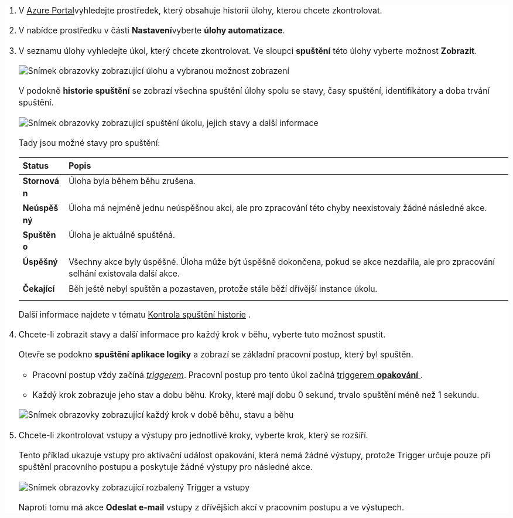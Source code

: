 1. V [Azure Portal](https://portal.azure.com)vyhledejte prostředek, který obsahuje historii úlohy, kterou chcete zkontrolovat.

1. V nabídce prostředku v části **Nastavení**vyberte **úlohy automatizace**.

1. V seznamu úlohy vyhledejte úkol, který chcete zkontrolovat. Ve sloupci **spuštění** této úlohy vyberte možnost **Zobrazit**.

   ![Snímek obrazovky zobrazující úlohu a vybranou možnost zobrazení](./media/create-automation-tasks-azure-resources/view-runs-for-task.png)

   V podokně **historie spuštění** se zobrazí všechna spuštění úlohy spolu se stavy, časy spuštění, identifikátory a doba trvání spuštění.

   ![Snímek obrazovky zobrazující spuštění úkolu, jejich stavy a další informace](./media/create-automation-tasks-azure-resources/view-runs-history.png)

   Tady jsou možné stavy pro spuštění:

   | Status | Popis |
   |--------|-------------|
   | **Stornován** | Úloha byla během běhu zrušena. |
   | **Neúspěšný** | Úloha má nejméně jednu neúspěšnou akci, ale pro zpracování této chyby neexistovaly žádné následné akce. |
   | **Spuštěno** | Úloha je aktuálně spuštěná. |
   | **Úspěšný** | Všechny akce byly úspěšné. Úloha může být úspěšně dokončena, pokud se akce nezdařila, ale pro zpracování selhání existovala další akce. |
   | **Čekající** | Běh ještě nebyl spuštěn a pozastaven, protože stále běží dřívější instance úkolu. |
   |||

   Další informace najdete v tématu [Kontrola spuštění historie](../logic-apps/monitor-logic-apps.md#review-runs-history) .

1. Chcete-li zobrazit stavy a další informace pro každý krok v běhu, vyberte tuto možnost spustit.

   Otevře se podokno **spuštění aplikace logiky** a zobrazí se základní pracovní postup, který byl spuštěn.

   * Pracovní postup vždy začíná [*triggerem*](../connectors/apis-list.md#triggers-actions). Pracovní postup pro tento úkol začíná [triggerem **opakování** ](../connectors/connectors-native-recurrence.md).

   * Každý krok zobrazuje jeho stav a dobu běhu. Kroky, které mají dobu 0 sekund, trvalo spuštění méně než 1 sekundu.

   ![Snímek obrazovky zobrazující každý krok v době běhu, stavu a běhu](./media/create-automation-tasks-azure-resources/runs-history-details.png)

1. Chcete-li zkontrolovat vstupy a výstupy pro jednotlivé kroky, vyberte krok, který se rozšíří.

   Tento příklad ukazuje vstupy pro aktivační událost opakování, která nemá žádné výstupy, protože Trigger určuje pouze při spuštění pracovního postupu a poskytuje žádné výstupy pro následné akce.

   ![Snímek obrazovky zobrazující rozbalený Trigger a vstupy](./media/create-automation-tasks-azure-resources/view-trigger-inputs.png)

   Naproti tomu má akce **Odeslat e-mail** vstupy z dřívějších akcí v pracovním postupu a ve výstupech.
